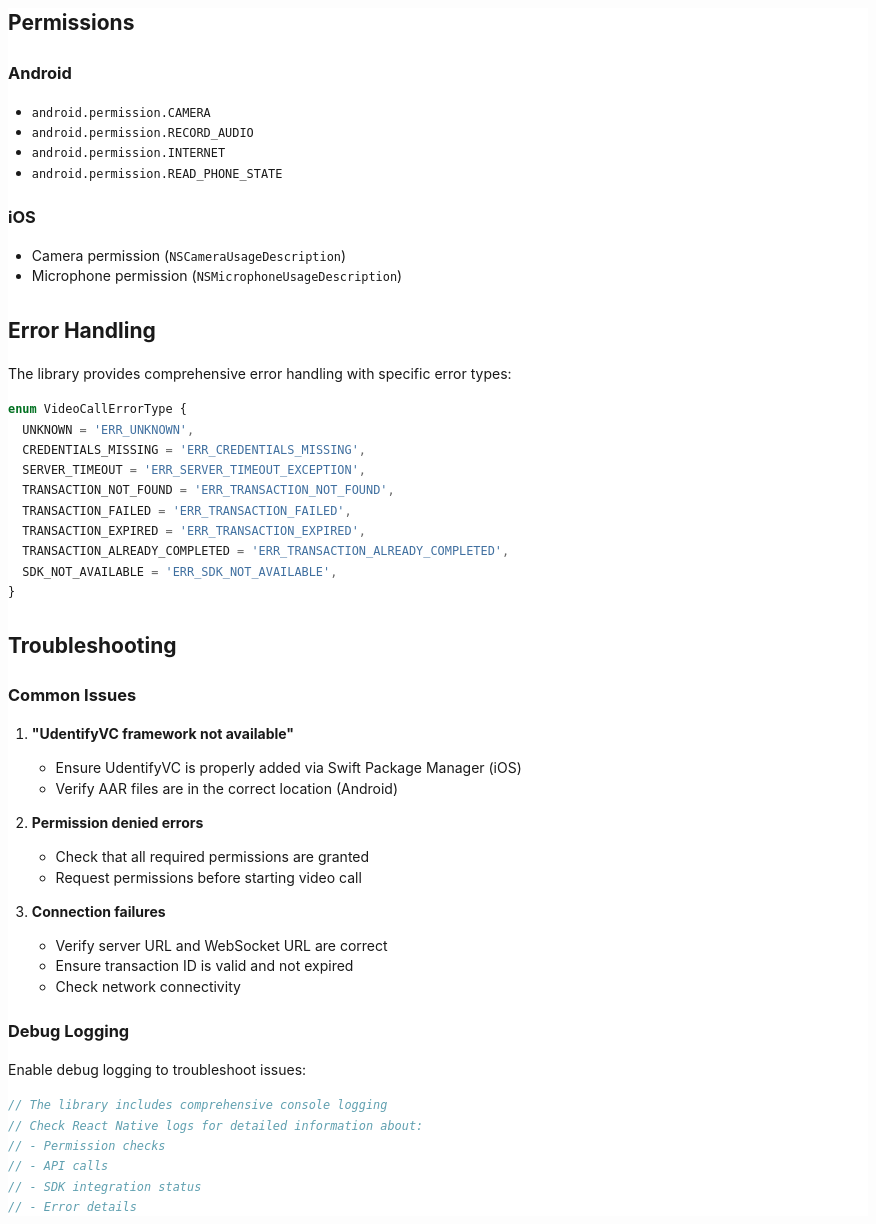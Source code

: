 ## Permissions

### Android
- `android.permission.CAMERA`
- `android.permission.RECORD_AUDIO`
- `android.permission.INTERNET`
- `android.permission.READ_PHONE_STATE`

### iOS
- Camera permission (`NSCameraUsageDescription`)
- Microphone permission (`NSMicrophoneUsageDescription`)

## Error Handling

The library provides comprehensive error handling with specific error types:

```typescript
enum VideoCallErrorType {
  UNKNOWN = 'ERR_UNKNOWN',
  CREDENTIALS_MISSING = 'ERR_CREDENTIALS_MISSING',
  SERVER_TIMEOUT = 'ERR_SERVER_TIMEOUT_EXCEPTION',
  TRANSACTION_NOT_FOUND = 'ERR_TRANSACTION_NOT_FOUND',
  TRANSACTION_FAILED = 'ERR_TRANSACTION_FAILED',
  TRANSACTION_EXPIRED = 'ERR_TRANSACTION_EXPIRED',
  TRANSACTION_ALREADY_COMPLETED = 'ERR_TRANSACTION_ALREADY_COMPLETED',
  SDK_NOT_AVAILABLE = 'ERR_SDK_NOT_AVAILABLE',
}
```

## Troubleshooting

### Common Issues

1. **"UdentifyVC framework not available"**
   - Ensure UdentifyVC is properly added via Swift Package Manager (iOS)
   - Verify AAR files are in the correct location (Android)

2. **Permission denied errors**
   - Check that all required permissions are granted
   - Request permissions before starting video call

3. **Connection failures**
   - Verify server URL and WebSocket URL are correct
   - Ensure transaction ID is valid and not expired
   - Check network connectivity

### Debug Logging

Enable debug logging to troubleshoot issues:

```typescript
// The library includes comprehensive console logging
// Check React Native logs for detailed information about:
// - Permission checks
// - API calls
// - SDK integration status
// - Error details
```
